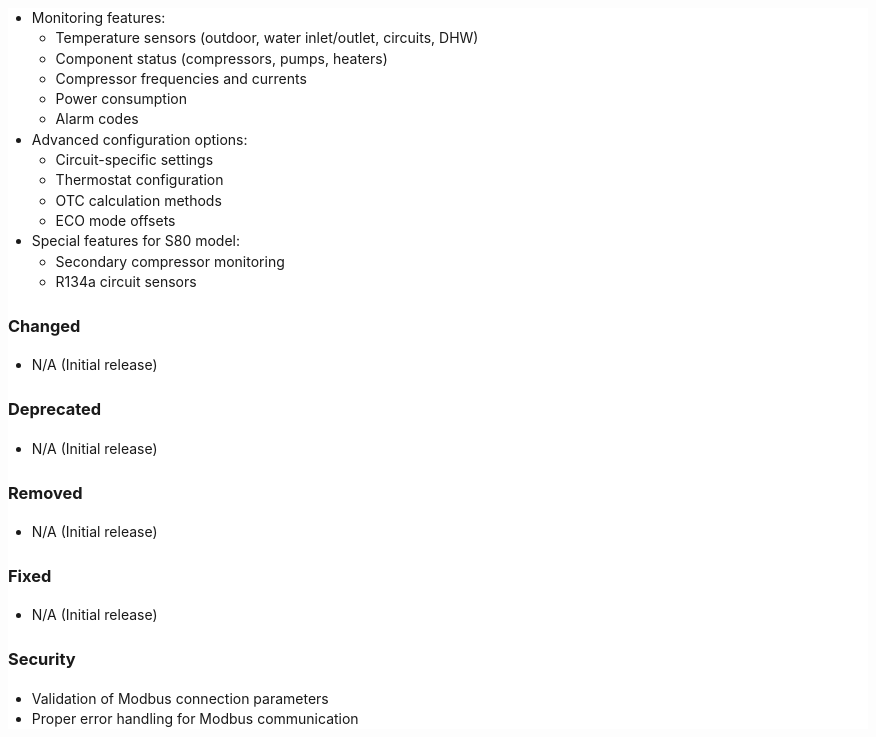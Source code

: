 - Monitoring features:
  - Temperature sensors (outdoor, water inlet/outlet, circuits, DHW)
  - Component status (compressors, pumps, heaters)
  - Compressor frequencies and currents
  - Power consumption
  - Alarm codes
- Advanced configuration options:
  - Circuit-specific settings
  - Thermostat configuration
  - OTC calculation methods
  - ECO mode offsets
- Special features for S80 model:
  - Secondary compressor monitoring
  - R134a circuit sensors

### Changed
- N/A (Initial release)

### Deprecated
- N/A (Initial release)

### Removed
- N/A (Initial release)

### Fixed
- N/A (Initial release)

### Security
- Validation of Modbus connection parameters
- Proper error handling for Modbus communication
